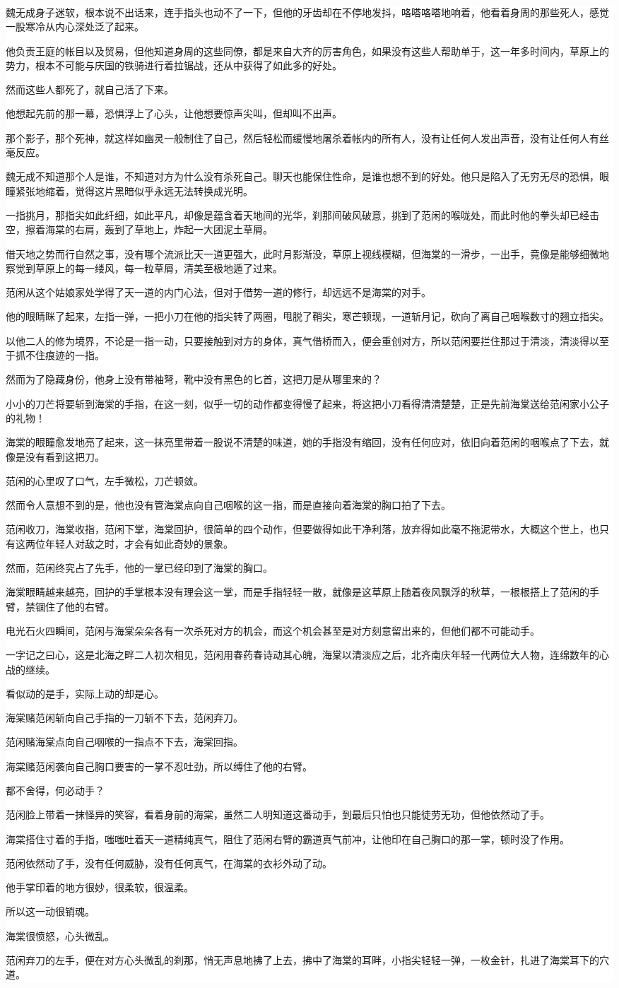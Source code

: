 魏无成身子迷软，根本说不出话来，连手指头也动不了一下，但他的牙齿却在不停地发抖，咯嗒咯嗒地响着，他看着身周的那些死人，感觉一股寒冷从内心深处泛了起来。

他负责王庭的帐目以及贸易，但他知道身周的这些同僚，都是来自大齐的厉害角色，如果没有这些人帮助单于，这一年多时间内，草原上的势力，根本不可能与庆国的铁骑进行着拉锯战，还从中获得了如此多的好处。

然而这些人都死了，就自己活了下来。

他想起先前的那一幕，恐惧浮上了心头，让他想要惊声尖叫，但却叫不出声。

那个影子，那个死神，就这样如幽灵一般制住了自己，然后轻松而缓慢地屠杀着帐内的所有人，没有让任何人发出声音，没有让任何人有丝毫反应。

魏无成不知道那个人是谁，不知道对方为什么没有杀死自己。聊天也能保住性命，是谁也想不到的好处。他只是陷入了无穷无尽的恐惧，眼瞳紧张地缩着，觉得这片黑暗似乎永远无法转换成光明。

一指挑月，那指尖如此纤细，如此平凡，却像是蕴含着天地间的光华，刹那间破风破意，挑到了范闲的喉咙处，而此时他的拳头却已经击空，擦着海棠的右肩，轰到了草地上，炸起一大团泥土草屑。

借天地之势而行自然之事，没有哪个流派比天一道更强大，此时月影渐没，草原上视线模糊，但海棠的一滑步，一出手，竟像是能够细微地察觉到草原上的每一缕风，每一粒草屑，清美至极地遁了过来。

范闲从这个姑娘家处学得了天一道的内门心法，但对于借势一道的修行，却远远不是海棠的对手。

他的眼睛眯了起来，左指一弹，一把小刀在他的指尖转了两圈，甩脱了鞘尖，寒芒顿现，一道斩月记，砍向了离自己咽喉数寸的翘立指尖。

以他二人的修为境界，不论是一指一动，只要接触到对方的身体，真气借桥而入，便会重创对方，所以范闲要拦住那过于清淡，清淡得以至于抓不住痕迹的一指。

然而为了隐藏身份，他身上没有带袖弩，靴中没有黑色的匕首，这把刀是从哪里来的？

小小的刀芒将要斩到海棠的手指，在这一刻，似乎一切的动作都变得慢了起来，将这把小刀看得清清楚楚，正是先前海棠送给范闲家小公子的礼物！

海棠的眼瞳愈发地亮了起来，这一抹亮里带着一股说不清楚的味道，她的手指没有缩回，没有任何应对，依旧向着范闲的咽喉点了下去，就像是没有看到这把刀。

范闲的心里叹了口气，左手微松，刀芒顿敛。

然而令人意想不到的是，他也没有管海棠点向自己咽喉的这一指，而是直接向着海棠的胸口拍了下去。

范闲收刀，海棠收指，范闲下掌，海棠回护，很简单的四个动作，但要做得如此干净利落，放弃得如此毫不拖泥带水，大概这个世上，也只有这两位年轻人对敌之时，才会有如此奇妙的景象。

然而，范闲终究占了先手，他的一掌已经印到了海棠的胸口。

海棠眼睛越来越亮，回护的手掌根本没有理会这一掌，而是手指轻轻一散，就像是这草原上随着夜风飘浮的秋草，一根根搭上了范闲的手臂，禁锢住了他的右臂。

电光石火四瞬间，范闲与海棠朵朵各有一次杀死对方的机会，而这个机会甚至是对方刻意留出来的，但他们都不可能动手。

一字记之曰心，这是北海之畔二人初次相见，范闲用春药春诗动其心魄，海棠以清淡应之后，北齐南庆年轻一代两位大人物，连绵数年的心战的继续。

看似动的是手，实际上动的却是心。

海棠赌范闲斩向自己手指的一刀斩不下去，范闲弃刀。

范闲赌海棠点向自己咽喉的一指点不下去，海棠回指。

海棠赌范闲袭向自己胸口要害的一掌不忍吐劲，所以缚住了他的右臂。

都不舍得，何必动手？

范闲脸上带着一抹怪异的笑容，看着身前的海棠，虽然二人明知道这番动手，到最后只怕也只能徒劳无功，但他依然动了手。

海棠搭住寸着的手指，嗤嗤吐着天一道精纯真气，阻住了范闲右臂的霸道真气前冲，让他印在自己胸口的那一掌，顿时没了作用。

范闲依然动了手，没有任何威胁，没有任何真气，在海棠的衣衫外动了动。

他手掌印着的地方很妙，很柔软，很温柔。

所以这一动很销魂。

海棠很愤怒，心头微乱。

范闲弃刀的左手，便在对方心头微乱的刹那，悄无声息地拂了上去，拂中了海棠的耳畔，小指尖轻轻一弹，一枚金针，扎进了海棠耳下的穴道。
